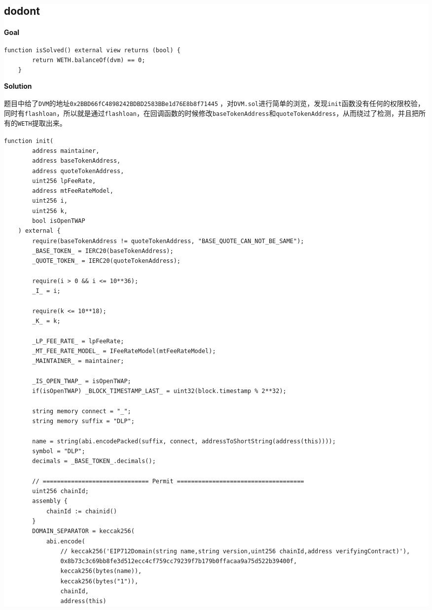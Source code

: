 ## dodont

**Goal**

```solidity
function isSolved() external view returns (bool) {
        return WETH.balanceOf(dvm) == 0;
    }
```

**Solution**

题目中给了`DVM`的地址`0x2BBD66fC4898242BDBD2583BBe1d76E8b8f71445` ，对`DVM.sol`进行简单的浏览，发现`init`函数没有任何的权限校验，同时有`flashloan`，所以就是通过`flashloan`，在回调函数的时候修改`baseTokenAddress`和`quoteTokenAddress`，从而绕过了检测，并且把所有的`WETH`提取出来。

```solidity
function init(
        address maintainer,
        address baseTokenAddress,
        address quoteTokenAddress,
        uint256 lpFeeRate,
        address mtFeeRateModel,
        uint256 i,
        uint256 k,
        bool isOpenTWAP
    ) external {
        require(baseTokenAddress != quoteTokenAddress, "BASE_QUOTE_CAN_NOT_BE_SAME");
        _BASE_TOKEN_ = IERC20(baseTokenAddress);
        _QUOTE_TOKEN_ = IERC20(quoteTokenAddress);

        require(i > 0 && i <= 10**36);
        _I_ = i;

        require(k <= 10**18);
        _K_ = k;

        _LP_FEE_RATE_ = lpFeeRate;
        _MT_FEE_RATE_MODEL_ = IFeeRateModel(mtFeeRateModel);
        _MAINTAINER_ = maintainer;

        _IS_OPEN_TWAP_ = isOpenTWAP;
        if(isOpenTWAP) _BLOCK_TIMESTAMP_LAST_ = uint32(block.timestamp % 2**32);

        string memory connect = "_";
        string memory suffix = "DLP";

        name = string(abi.encodePacked(suffix, connect, addressToShortString(address(this))));
        symbol = "DLP";
        decimals = _BASE_TOKEN_.decimals();

        // ============================== Permit ====================================
        uint256 chainId;
        assembly {
            chainId := chainid()
        }
        DOMAIN_SEPARATOR = keccak256(
            abi.encode(
                // keccak256('EIP712Domain(string name,string version,uint256 chainId,address verifyingContract)'),
                0x8b73c3c69bb8fe3d512ecc4cf759cc79239f7b179b0ffacaa9a75d522b39400f,
                keccak256(bytes(name)),
                keccak256(bytes("1")),
                chainId,
                address(this)
```
